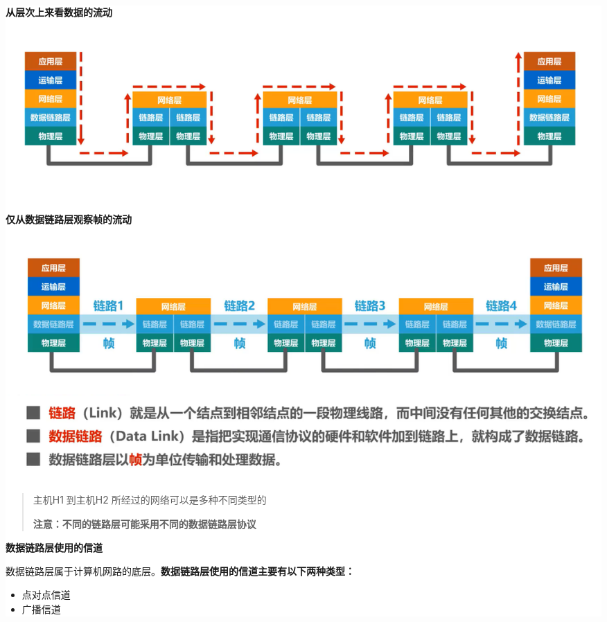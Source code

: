 **从层次上来看数据的流动**

![image-20201011102618878](计算机网络.assets/image-20201011102618878.png)

**仅从数据链路层观察帧的流动**

![image-20201011102653161](计算机网络.assets/image-20201011102653161.png)

![image-20201011102733584](计算机网络.assets/image-20201011102733584.png)

> 主机H1 到主机H2 所经过的网络可以是多种不同类型的
>
> **注意：不同的链路层可能采用不同的数据链路层协议**

**数据链路层使用的信道**

数据链路层属于计算机网路的底层。**数据链路层使用的信道主要有以下两种类型：**

* 点对点信道
* 广播信道
